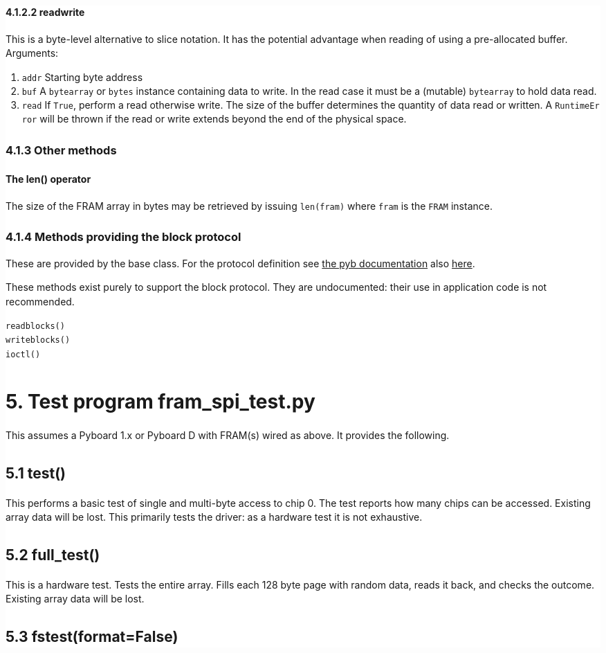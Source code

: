 #### 4.1.2.2 readwrite

This is a byte-level alternative to slice notation. It has the potential
advantage when reading of using a pre-allocated buffer. Arguments:  
 1. `addr` Starting byte address  
 2. `buf` A `bytearray` or `bytes` instance containing data to write. In the
 read case it must be a (mutable) `bytearray` to hold data read.  
 3. `read` If `True`, perform a read otherwise write. The size of the buffer
 determines the quantity of data read or written. A `RuntimeError` will be
 thrown if the read or write extends beyond the end of the physical space.

### 4.1.3 Other methods

#### The len() operator

The size of the FRAM array in bytes may be retrieved by issuing `len(fram)`
where `fram` is the `FRAM` instance.

### 4.1.4 Methods providing the block protocol

These are provided by the base class. For the protocol definition see
[the pyb documentation](http://docs.micropython.org/en/latest/library/uos.html#uos.AbstractBlockDev)
also [here](http://docs.micropython.org/en/latest/reference/filesystem.html#custom-block-devices).

These methods exist purely to support the block protocol. They are undocumented:
their use in application code is not recommended.

`readblocks()`  
`writeblocks()`  
`ioctl()`

# 5. Test program fram_spi_test.py

This assumes a Pyboard 1.x or Pyboard D with FRAM(s) wired as above. It
provides the following.

## 5.1 test()

This performs a basic test of single and multi-byte access to chip 0. The test
reports how many chips can be accessed. Existing array data will be lost. This
primarily tests the driver: as a hardware test it is not exhaustive.

## 5.2 full_test()

This is a hardware test. Tests the entire array. Fills each 128 byte page with
random data, reads it back, and checks the outcome. Existing array data will be
lost.

## 5.3 fstest(format=False)
